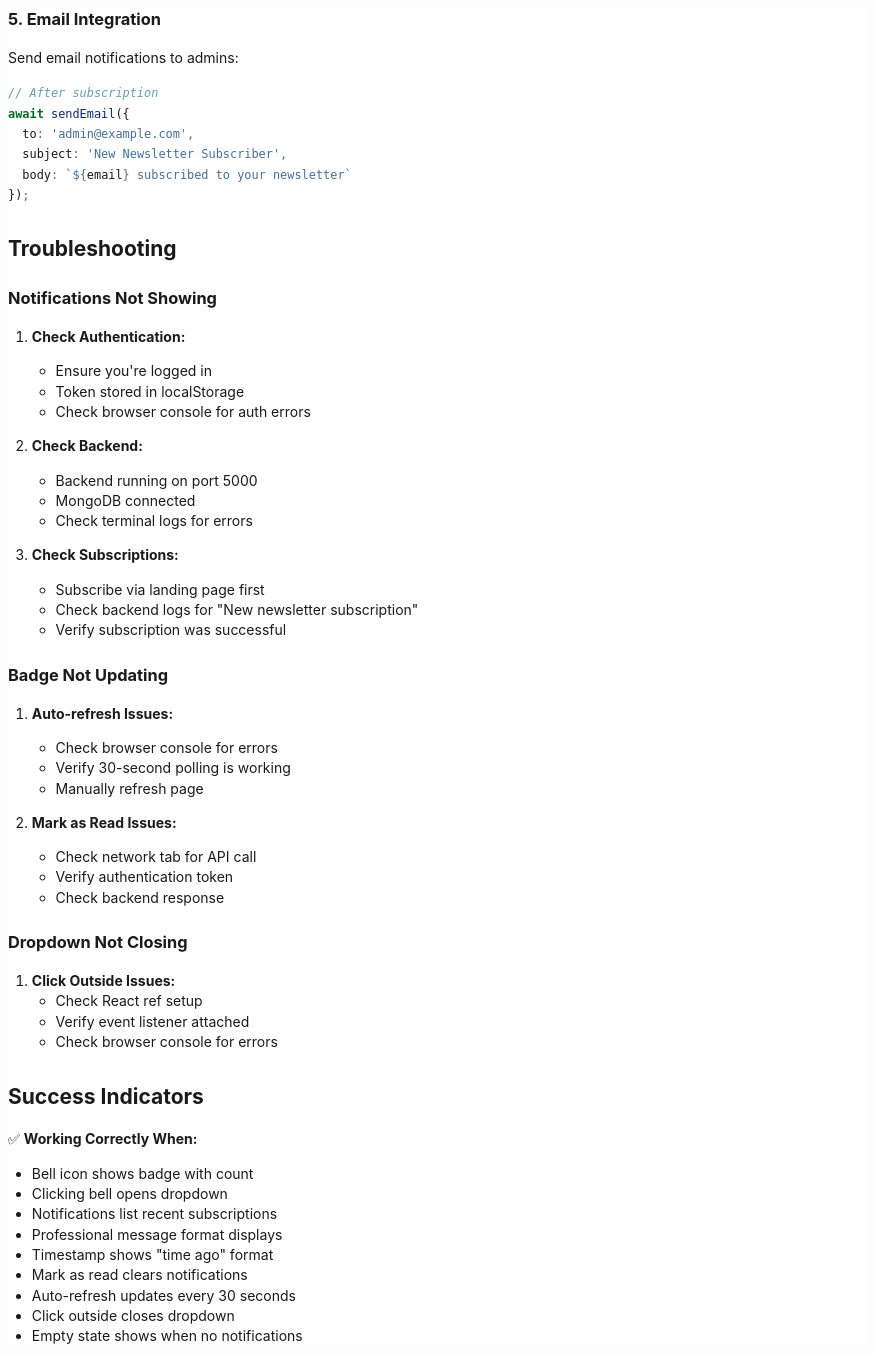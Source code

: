 ### 5. Email Integration
Send email notifications to admins:
```typescript
// After subscription
await sendEmail({
  to: 'admin@example.com',
  subject: 'New Newsletter Subscriber',
  body: `${email} subscribed to your newsletter`
});
```

## Troubleshooting

### Notifications Not Showing
1. **Check Authentication:**
   - Ensure you're logged in
   - Token stored in localStorage
   - Check browser console for auth errors

2. **Check Backend:**
   - Backend running on port 5000
   - MongoDB connected
   - Check terminal logs for errors

3. **Check Subscriptions:**
   - Subscribe via landing page first
   - Check backend logs for "New newsletter subscription"
   - Verify subscription was successful

### Badge Not Updating
1. **Auto-refresh Issues:**
   - Check browser console for errors
   - Verify 30-second polling is working
   - Manually refresh page

2. **Mark as Read Issues:**
   - Check network tab for API call
   - Verify authentication token
   - Check backend response

### Dropdown Not Closing
1. **Click Outside Issues:**
   - Check React ref setup
   - Verify event listener attached
   - Check browser console for errors

## Success Indicators

✅ **Working Correctly When:**
- Bell icon shows badge with count
- Clicking bell opens dropdown
- Notifications list recent subscriptions
- Professional message format displays
- Timestamp shows "time ago" format
- Mark as read clears notifications
- Auto-refresh updates every 30 seconds
- Click outside closes dropdown
- Empty state shows when no notifications
